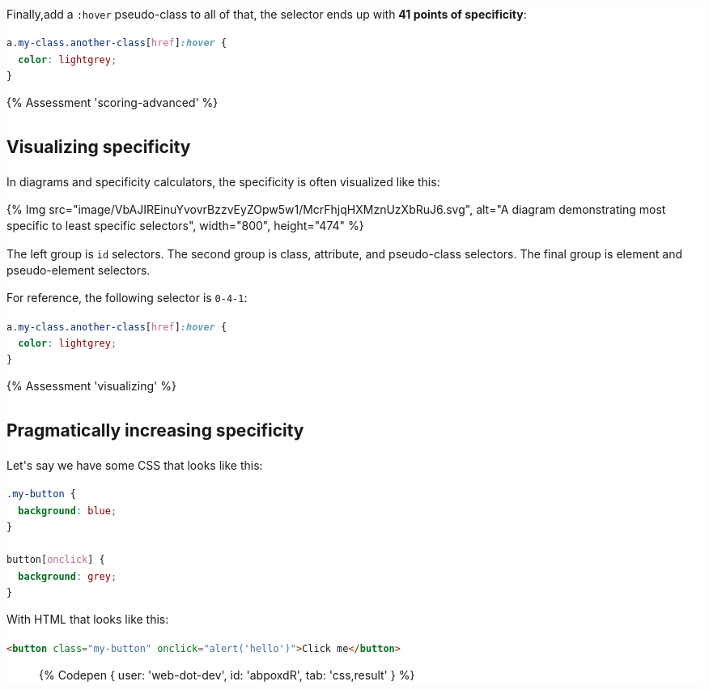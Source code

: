 Finally,add a `:hover` pseudo-class to all of that,
the selector ends up with **41 points of specificity**:

```css
a.my-class.another-class[href]:hover {
  color: lightgrey;
}
```

{% Assessment 'scoring-advanced' %}

## Visualizing specificity

In diagrams and specificity calculators,
the specificity is often visualized like this:

{% Img src="image/VbAJIREinuYvovrBzzvEyZOpw5w1/McrFhjqHXMznUzXbRuJ6.svg", alt="A diagram demonstrating most specific to least specific selectors", width="800", height="474" %}

The left group is `id` selectors.
The second group is class, attribute, and pseudo-class selectors.
The final group is element and pseudo-element selectors.

For reference, the following selector is `0-4-1`:

```css
a.my-class.another-class[href]:hover {
  color: lightgrey;
}
```

{% Assessment 'visualizing' %}

## Pragmatically increasing specificity

Let's say we have some CSS that looks like this:

```css
.my-button {
  background: blue;
}

button[onclick] {
  background: grey;
}
```

With HTML that looks like this:

```html
<button class="my-button" onclick="alert('hello')">Click me</button>
```

<figure class="w-figure">
{% Codepen {
  user: 'web-dot-dev',
  id: 'abpoxdR',
  tab: 'css,result'
} %}
</figure>
